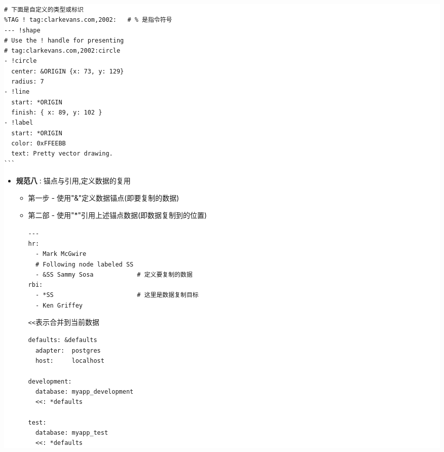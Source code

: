     # 下面是自定义的类型或标识
    %TAG ! tag:clarkevans.com,2002:   # % 是指令符号
    --- !shape
    # Use the ! handle for presenting
    # tag:clarkevans.com,2002:circle
    - !circle
      center: &ORIGIN {x: 73, y: 129}
      radius: 7
    - !line
      start: *ORIGIN
      finish: { x: 89, y: 102 }
    - !label
      start: *ORIGIN
      color: 0xFFEEBB
      text: Pretty vector drawing.
    ```

* **规范八** : 锚点与引用,定义数据的复用

  * 第一步 - 使用"&"定义数据锚点\(即要复制的数据\)
  * 第二部 - 使用"\*"引用上述锚点数据\(即数据复制到的位置\)
    ```
    ---
    hr:
      - Mark McGwire
      # Following node labeled SS
      - &SS Sammy Sosa            # 定义要复制的数据
    rbi:
      - *SS                       # 这里是数据复制目标
      - Ken Griffey
    ```

    `<<`表示合并到当前数据

    ```
    defaults: &defaults
      adapter:  postgres
      host:     localhost

    development:
      database: myapp_development
      <<: *defaults

    test:
      database: myapp_test
      <<: *defaults
    ```



